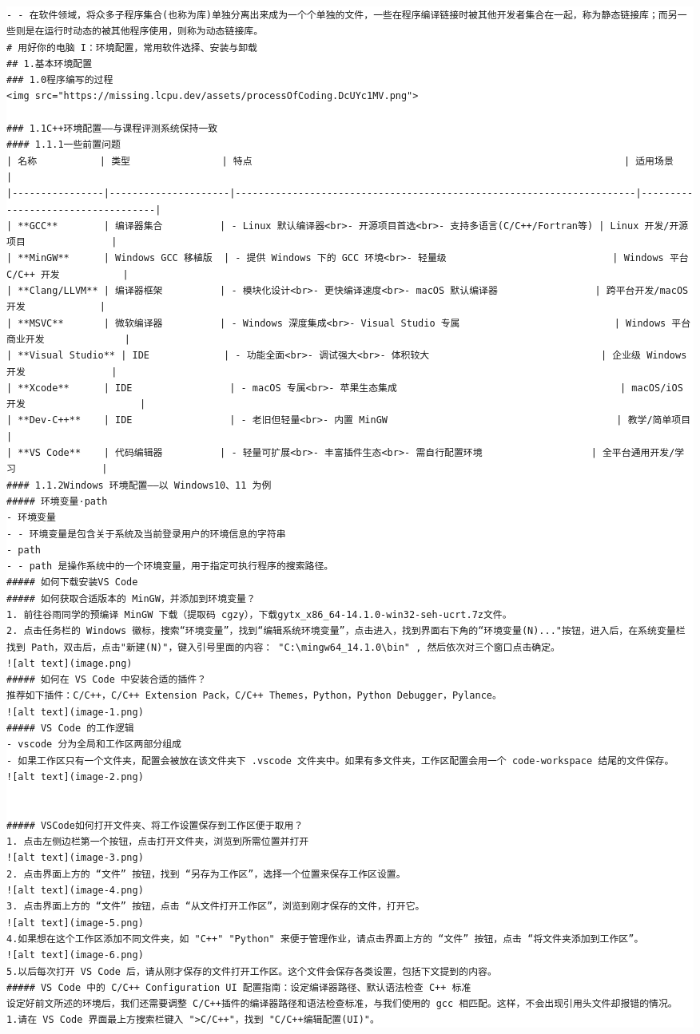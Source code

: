   ```mermaid
- - 在软件领域，将众多子程序集合(也称为库)单独分离出来成为一个个单独的文件，一些在程序编译链接时被其他开发者集合在一起，称为静态链接库；而另一些则是在运行时动态的被其他程序使用，则称为动态链接库。
# 用好你的电脑 I：环境配置，常用软件选择、安装与卸载
## 1.基本环境配置
### 1.0程序编写的过程
<img src="https://missing.lcpu.dev/assets/processOfCoding.DcUYc1MV.png">

### 1.1C++环境配置——与课程评测系统保持一致
#### 1.1.1一些前置问题
| 名称           | 类型                | 特点                                                                 | 适用场景                          |
|----------------|---------------------|----------------------------------------------------------------------|-----------------------------------|
| **GCC**        | 编译器集合          | - Linux 默认编译器<br>- 开源项目首选<br>- 支持多语言(C/C++/Fortran等) | Linux 开发/开源项目               |
| **MinGW**      | Windows GCC 移植版  | - 提供 Windows 下的 GCC 环境<br>- 轻量级                             | Windows 平台 C/C++ 开发           |
| **Clang/LLVM** | 编译器框架          | - 模块化设计<br>- 更快编译速度<br>- macOS 默认编译器                 | 跨平台开发/macOS 开发             |
| **MSVC**       | 微软编译器          | - Windows 深度集成<br>- Visual Studio 专属                           | Windows 平台商业开发              |
| **Visual Studio** | IDE             | - 功能全面<br>- 调试强大<br>- 体积较大                              | 企业级 Windows 开发               |
| **Xcode**      | IDE                 | - macOS 专属<br>- 苹果生态集成                                       | macOS/iOS 开发                    |
| **Dev-C++**    | IDE                 | - 老旧但轻量<br>- 内置 MinGW                                        | 教学/简单项目                     |
| **VS Code**    | 代码编辑器          | - 轻量可扩展<br>- 丰富插件生态<br>- 需自行配置环境                   | 全平台通用开发/学习               |
#### 1.1.2Windows 环境配置——以 Windows10、11 为例
##### 环境变量·path
- 环境变量
- - 环境变量是包含关于系统及当前登录用户的环境信息的字符串
- path
- - path 是操作系统中的一个环境变量，用于指定可执行程序的搜索路径。
##### 如何下载安装VS Code
##### 如何获取合适版本的 MinGW，并添加到环境变量？
1. 前往谷雨同学的预编译 MinGW 下载（提取码 cgzy），下载gytx_x86_64-14.1.0-win32-seh-ucrt.7z文件。
2. 点击任务栏的 Windows 徽标，搜索“环境变量”，找到“编辑系统环境变量”，点击进入，找到界面右下角的“环境变量(N)..."按钮，进入后，在系统变量栏找到 Path，双击后，点击"新建(N)"，键入引号里面的内容： "C:\mingw64_14.1.0\bin" , 然后依次对三个窗口点击确定。
![alt text](image.png)
##### 如何在 VS Code 中安装合适的插件？
推荐如下插件：C/C++，C/C++ Extension Pack，C/C++ Themes，Python，Python Debugger，Pylance。
![alt text](image-1.png)
##### VS Code 的工作逻辑
- vscode 分为全局和工作区两部分组成
- 如果工作区只有一个文件夹，配置会被放在该文件夹下 .vscode 文件夹中。如果有多文件夹，工作区配置会用一个 code-workspace 结尾的文件保存。
![alt text](image-2.png)


##### VSCode如何打开文件夹、将工作设置保存到工作区便于取用？
1. 点击左侧边栏第一个按钮，点击打开文件夹，浏览到所需位置并打开
![alt text](image-3.png)
2. 点击界面上方的 “文件” 按钮，找到 “另存为工作区”，选择一个位置来保存工作区设置。
![alt text](image-4.png)
3. 点击界面上方的 “文件” 按钮，点击 “从文件打开工作区”，浏览到刚才保存的文件，打开它。
![alt text](image-5.png)
4.如果想在这个工作区添加不同文件夹，如 "C++" "Python" 来便于管理作业，请点击界面上方的 “文件” 按钮，点击 “将文件夹添加到工作区”。
![alt text](image-6.png)
5.以后每次打开 VS Code 后，请从刚才保存的文件打开工作区。这个文件会保存各类设置，包括下文提到的内容。
##### VS Code 中的 C/C++ Configuration UI 配置指南：设定编译器路径、默认语法检查 C++ 标准
设定好前文所述的环境后，我们还需要调整 C/C++插件的编译器路径和语法检查标准，与我们使用的 gcc 相匹配。这样，不会出现引用头文件却报错的情况。
1.请在 VS Code 界面最上方搜索栏键入 ">C/C++"，找到 "C/C++编辑配置(UI)"。
  ```